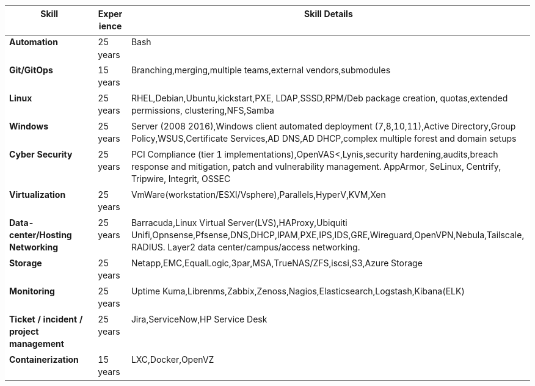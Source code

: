 |Skill|Experience|Skill Details|
|---|---|---|
|**Automation**|25 years|Bash|
|**Git/GitOps**|15 years|Branching,merging,multiple teams,external vendors,submodules |
|**Linux**|25 years|RHEL,Debian,Ubuntu,kickstart,PXE,  LDAP,SSSD,RPM/Deb package creation,  quotas,extended permissions, clustering,NFS,Samba|
|**Windows**|25 years|Server (2008  2016),Windows client automated deployment (7,8,10,11),Active Directory,Group Policy,WSUS,Certificate Services,AD DNS,AD DHCP,complex multiple forest and domain setups |
|**Cyber Security**|25 years|PCI Compliance (tier 1 implementations),OpenVAS<,Lynis,security hardening,audits,breach response and mitigation, patch and vulnerability management. AppArmor, SeLinux, Centrify, Tripwire, Integrit, OSSEC |
|**Virtualization**|25 years|VmWare(workstation/ESXI/Vsphere),Parallels,HyperV,KVM,Xen|
|**Data-center/Hosting Networking**|25 years|Barracuda,Linux Virtual Server(LVS),HAProxy,Ubiquiti Unifi,Opnsense,Pfsense,DNS,DHCP,IPAM,PXE,IPS,IDS,GRE,Wireguard,OpenVPN,Nebula,Tailscale,RADIUS. Layer2 data center/campus/access networking.|
|**Storage**|25 years|Netapp,EMC,EqualLogic,3par,MSA,TrueNAS/ZFS,iscsi,S3,Azure Storage|
|**Monitoring**|25 years|Uptime Kuma,Librenms,Zabbix,Zenoss,Nagios,Elasticsearch,Logstash,Kibana(ELK)|
|**Ticket / incident / project management**| 25 years| Jira,ServiceNow,HP Service Desk|
|**Containerization**|15 years|LXC,Docker,OpenVZ|
